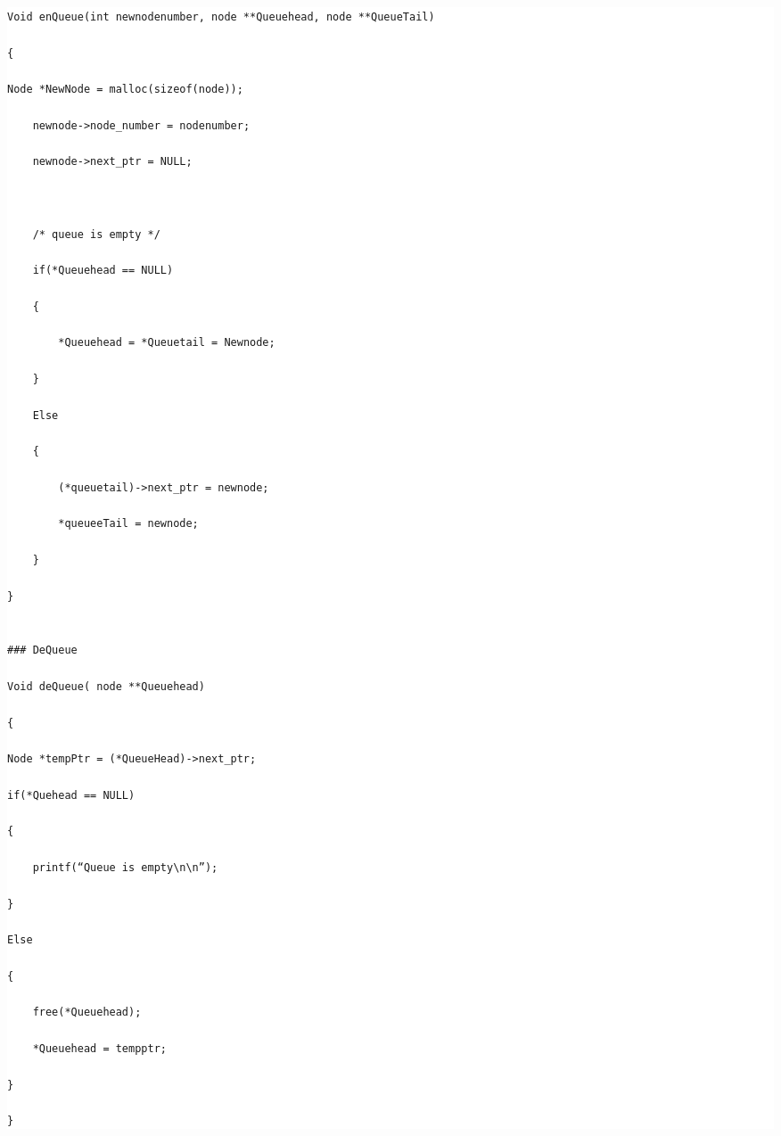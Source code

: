 ```
Void enQueue(int newnodenumber, node **Queuehead, node **QueueTail)

{

Node *NewNode = malloc(sizeof(node));

	newnode->node_number = nodenumber;

	newnode->next_ptr = NULL;

	

	/* queue is empty */

	if(*Queuehead == NULL)

	{

		*Queuehead = *Queuetail = Newnode;

	}

	Else

	{

		(*queuetail)->next_ptr = newnode;

		*queueeTail = newnode;

	}

}


### DeQueue

Void deQueue( node **Queuehead)

{

Node *tempPtr = (*QueueHead)->next_ptr;

if(*Quehead == NULL)

{

	printf(“Queue is empty\n\n”);

}

Else

{

	free(*Queuehead);

	*Queuehead = tempptr;

}

}

```